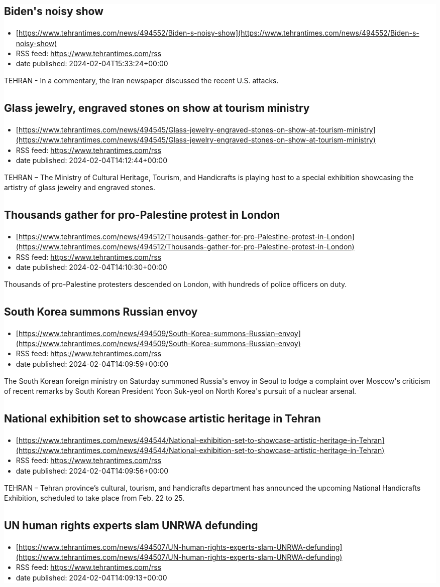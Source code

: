 ## Biden's noisy show
 - [https://www.tehrantimes.com/news/494552/Biden-s-noisy-show](https://www.tehrantimes.com/news/494552/Biden-s-noisy-show)
 - RSS feed: https://www.tehrantimes.com/rss
 - date published: 2024-02-04T15:33:24+00:00

TEHRAN - In a commentary, the Iran newspaper discussed the recent U.S. attacks.

## Glass jewelry, engraved stones on show at tourism ministry
 - [https://www.tehrantimes.com/news/494545/Glass-jewelry-engraved-stones-on-show-at-tourism-ministry](https://www.tehrantimes.com/news/494545/Glass-jewelry-engraved-stones-on-show-at-tourism-ministry)
 - RSS feed: https://www.tehrantimes.com/rss
 - date published: 2024-02-04T14:12:44+00:00

TEHRAN – The Ministry of Cultural Heritage, Tourism, and Handicrafts is playing host to a special exhibition showcasing the artistry of glass jewelry and engraved stones.

## Thousands gather for pro-Palestine protest in London
 - [https://www.tehrantimes.com/news/494512/Thousands-gather-for-pro-Palestine-protest-in-London](https://www.tehrantimes.com/news/494512/Thousands-gather-for-pro-Palestine-protest-in-London)
 - RSS feed: https://www.tehrantimes.com/rss
 - date published: 2024-02-04T14:10:30+00:00

Thousands of pro-Palestine protesters descended on London, with hundreds of police officers on duty.

## South Korea summons Russian envoy
 - [https://www.tehrantimes.com/news/494509/South-Korea-summons-Russian-envoy](https://www.tehrantimes.com/news/494509/South-Korea-summons-Russian-envoy)
 - RSS feed: https://www.tehrantimes.com/rss
 - date published: 2024-02-04T14:09:59+00:00

The South Korean foreign ministry on Saturday summoned Russia's envoy in Seoul to lodge a complaint over Moscow's criticism of recent remarks by South Korean President Yoon Suk-yeol on North Korea's pursuit of a nuclear arsenal.

## National exhibition set to showcase artistic heritage in Tehran
 - [https://www.tehrantimes.com/news/494544/National-exhibition-set-to-showcase-artistic-heritage-in-Tehran](https://www.tehrantimes.com/news/494544/National-exhibition-set-to-showcase-artistic-heritage-in-Tehran)
 - RSS feed: https://www.tehrantimes.com/rss
 - date published: 2024-02-04T14:09:56+00:00

TEHRAN – Tehran province’s cultural, tourism, and handicrafts department has announced the upcoming National Handicrafts Exhibition, scheduled to take place from Feb. 22 to 25.

## UN human rights experts slam UNRWA defunding
 - [https://www.tehrantimes.com/news/494507/UN-human-rights-experts-slam-UNRWA-defunding](https://www.tehrantimes.com/news/494507/UN-human-rights-experts-slam-UNRWA-defunding)
 - RSS feed: https://www.tehrantimes.com/rss
 - date published: 2024-02-04T14:09:13+00:00
